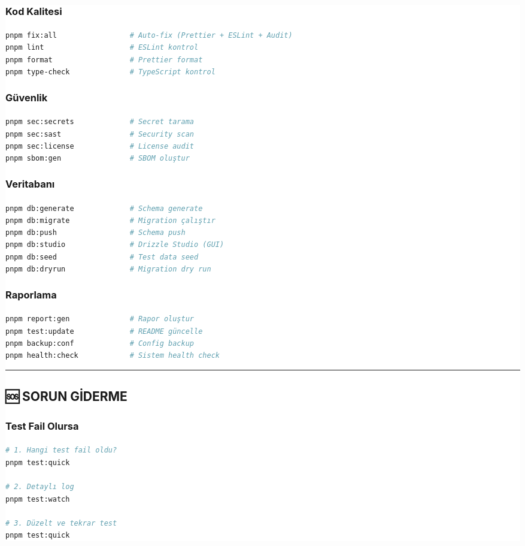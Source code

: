 ```bash
```

### Kod Kalitesi

```bash
pnpm fix:all                 # Auto-fix (Prettier + ESLint + Audit)
pnpm lint                    # ESLint kontrol
pnpm format                  # Prettier format
pnpm type-check              # TypeScript kontrol
```

### Güvenlik

```bash
pnpm sec:secrets             # Secret tarama
pnpm sec:sast                # Security scan
pnpm sec:license             # License audit
pnpm sbom:gen                # SBOM oluştur
```

### Veritabanı

```bash
pnpm db:generate             # Schema generate
pnpm db:migrate              # Migration çalıştır
pnpm db:push                 # Schema push
pnpm db:studio               # Drizzle Studio (GUI)
pnpm db:seed                 # Test data seed
pnpm db:dryrun               # Migration dry run
```

### Raporlama

```bash
pnpm report:gen              # Rapor oluştur
pnpm test:update             # README güncelle
pnpm backup:conf             # Config backup
pnpm health:check            # Sistem health check
```

---

## 🆘 SORUN GİDERME

### Test Fail Olursa

```bash
# 1. Hangi test fail oldu?
pnpm test:quick

# 2. Detaylı log
pnpm test:watch

# 3. Düzelt ve tekrar test
pnpm test:quick
```
